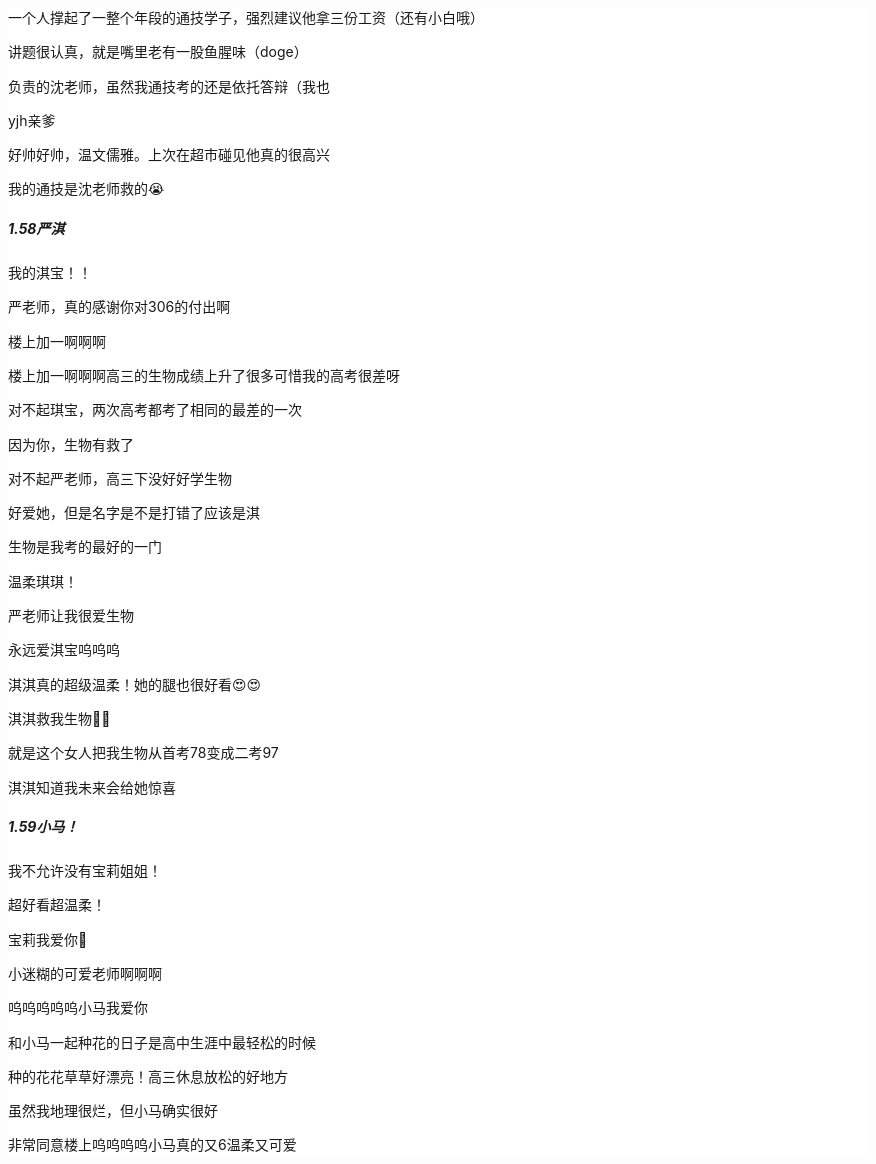 一个人撑起了一整个年段的通技学子，强烈建议他拿三份工资（还有小白哦）

讲题很认真，就是嘴里老有一股鱼腥味（doge）

负责的沈老师，虽然我通技考的还是依托答辩（我也

yjh亲爹

好帅好帅，温文儒雅。上次在超市碰见他真的很高兴

我的通技是沈老师救的😭

##### 1.58严淇

我的淇宝！！

严老师，真的感谢你对306的付出啊

楼上加一啊啊啊

楼上加一啊啊啊高三的生物成绩上升了很多可惜我的高考很差呀

对不起琪宝，两次高考都考了相同的最差的一次

因为你，生物有救了

对不起严老师，高三下没好好学生物

好爱她，但是名字是不是打错了应该是淇

生物是我考的最好的一门

温柔琪琪！

严老师让我很爱生物

永远爱淇宝呜呜呜

淇淇真的超级温柔！她的腿也很好看😍😍

淇淇救我生物🌹🌹

就是这个女人把我生物从首考78变成二考97

淇淇知道我未来会给她惊喜

##### 1.59小马！

我不允许没有宝莉姐姐！

超好看超温柔！

宝莉我爱你🫰

小迷糊的可爱老师啊啊啊

呜呜呜呜呜小马我爱你

和小马一起种花的日子是高中生涯中最轻松的时候

种的花花草草好漂亮！高三休息放松的好地方

虽然我地理很烂，但小马确实很好

非常同意楼上呜呜呜呜小马真的又6温柔又可爱
